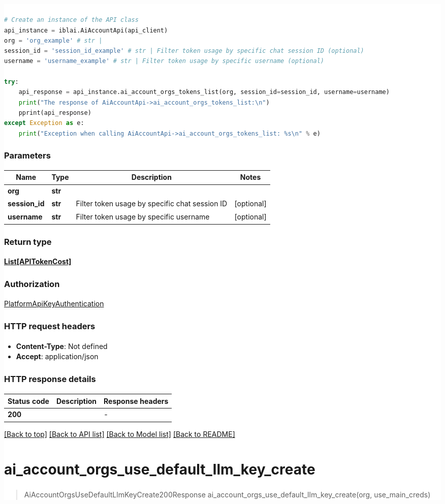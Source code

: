 ```python

# Create an instance of the API class
api_instance = iblai.AiAccountApi(api_client)
org = 'org_example' # str | 
session_id = 'session_id_example' # str | Filter token usage by specific chat session ID (optional)
username = 'username_example' # str | Filter token usage by specific username (optional)

try:
    api_response = api_instance.ai_account_orgs_tokens_list(org, session_id=session_id, username=username)
    print("The response of AiAccountApi->ai_account_orgs_tokens_list:\n")
    pprint(api_response)
except Exception as e:
    print("Exception when calling AiAccountApi->ai_account_orgs_tokens_list: %s\n" % e)
```



### Parameters


Name | Type | Description  | Notes
------------- | ------------- | ------------- | -------------
 **org** | **str**|  | 
 **session_id** | **str**| Filter token usage by specific chat session ID | [optional] 
 **username** | **str**| Filter token usage by specific username | [optional] 

### Return type

[**List[APITokenCost]**](APITokenCost.md)

### Authorization

[PlatformApiKeyAuthentication](../README.md#PlatformApiKeyAuthentication)

### HTTP request headers

 - **Content-Type**: Not defined
 - **Accept**: application/json

### HTTP response details

| Status code | Description | Response headers |
|-------------|-------------|------------------|
**200** |  |  -  |

[[Back to top]](#) [[Back to API list]](../README.md#documentation-for-api-endpoints) [[Back to Model list]](../README.md#documentation-for-models) [[Back to README]](../README.md)

# **ai_account_orgs_use_default_llm_key_create**
> AiAccountOrgsUseDefaultLlmKeyCreate200Response ai_account_orgs_use_default_llm_key_create(org, use_main_creds)
